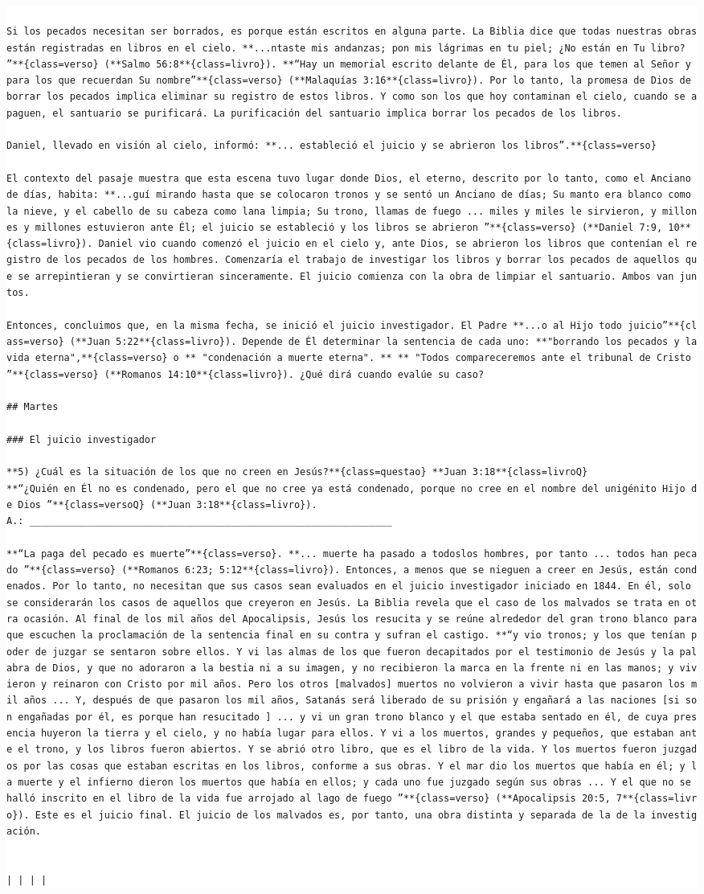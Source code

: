 ```

Si los pecados necesitan ser borrados, es porque están escritos en alguna parte. La Biblia dice que todas nuestras obras están registradas en libros en el cielo. **...ntaste mis andanzas; pon mis lágrimas en tu piel; ¿No están en Tu libro? ”**{class=verso} (**Salmo 56:8**{class=livro}). **“Hay un memorial escrito delante de Él, para los que temen al Señor y para los que recuerdan Su nombre”**{class=verso} (**Malaquías 3:16**{class=livro}). Por lo tanto, la promesa de Dios de borrar los pecados implica eliminar su registro de estos libros. Y como son los que hoy contaminan el cielo, cuando se apaguen, el santuario se purificará. La purificación del santuario implica borrar los pecados de los libros. 

Daniel, llevado en visión al cielo, informó: **... estableció el juicio y se abrieron los libros”.**{class=verso}

El contexto del pasaje muestra que esta escena tuvo lugar donde Dios, el eterno, descrito por lo tanto, como el Anciano de días, habita: **...guí mirando hasta que se colocaron tronos y se sentó un Anciano de días; Su manto era blanco como la nieve, y el cabello de su cabeza como lana limpia; Su trono, llamas de fuego ... miles y miles le sirvieron, y millones y millones estuvieron ante Él; el juicio se estableció y los libros se abrieron ”**{class=verso} (**Daniel 7:9, 10**{class=livro}). Daniel vio cuando comenzó el juicio en el cielo y, ante Dios, se abrieron los libros que contenían el registro de los pecados de los hombres. Comenzaría el trabajo de investigar los libros y borrar los pecados de aquellos que se arrepintieran y se convirtieran sinceramente. El juicio comienza con la obra de limpiar el santuario. Ambos van juntos.

Entonces, concluimos que, en la misma fecha, se inició el juicio investigador. El Padre **...o al Hijo todo juicio”**{class=verso} (**Juan 5:22**{class=livro}). Depende de Él determinar la sentencia de cada uno: **"borrando los pecados y la vida eterna",**{class=verso} o ** "condenación a muerte eterna". ** ** "Todos compareceremos ante el tribunal de Cristo ”**{class=verso} (**Romanos 14:10**{class=livro}). ¿Qué dirá cuando evalúe su caso? 

## Martes 

### El juicio investigador 

**5) ¿Cuál es la situación de los que no creen en Jesús?**{class=questao} **Juan 3:18**{class=livroQ}   
**“¿Quién en Él no es condenado, pero el que no cree ya está condenado, porque no cree en el nombre del unigénito Hijo de Dios ”**{class=versoQ} (**Juan 3:18**{class=livro}).  
A.: _______________________________________________________________   

**“La paga del pecado es muerte”**{class=verso}. **... muerte ha pasado a todoslos hombres, por tanto ... todos han pecado ”**{class=verso} (**Romanos 6:23; 5:12**{class=livro}). Entonces, a menos que se nieguen a creer en Jesús, están condenados. Por lo tanto, no necesitan que sus casos sean evaluados en el juicio investigador iniciado en 1844. En él, solo se considerarán los casos de aquellos que creyeron en Jesús. La Biblia revela que el caso de los malvados se trata en otra ocasión. Al final de los mil años del Apocalipsis, Jesús los resucita y se reúne alrededor del gran trono blanco para que escuchen la proclamación de la sentencia final en su contra y sufran el castigo. **“y vio tronos; y los que tenían poder de juzgar se sentaron sobre ellos. Y vi las almas de los que fueron decapitados por el testimonio de Jesús y la palabra de Dios, y que no adoraron a la bestia ni a su imagen, y no recibieron la marca en la frente ni en las manos; y vivieron y reinaron con Cristo por mil años. Pero los otros [malvados] muertos no volvieron a vivir hasta que pasaron los mil años ... Y, después de que pasaron los mil años, Satanás será liberado de su prisión y engañará a las naciones [si son engañadas por él, es porque han resucitado ] ... y vi un gran trono blanco y el que estaba sentado en él, de cuya presencia huyeron la tierra y el cielo, y no había lugar para ellos. Y vi a los muertos, grandes y pequeños, que estaban ante el trono, y los libros fueron abiertos. Y se abrió otro libro, que es el libro de la vida. Y los muertos fueron juzgados por las cosas que estaban escritas en los libros, conforme a sus obras. Y el mar dio los muertos que había en él; y la muerte y el infierno dieron los muertos que había en ellos; y cada uno fue juzgado según sus obras ... Y el que no se halló inscrito en el libro de la vida fue arrojado al lago de fuego ”**{class=verso} (**Apocalipsis 20:5, 7**{class=livro}). Este es el juicio final. El juicio de los malvados es, por tanto, una obra distinta y separada de la de la investigación.


| | | | 
```